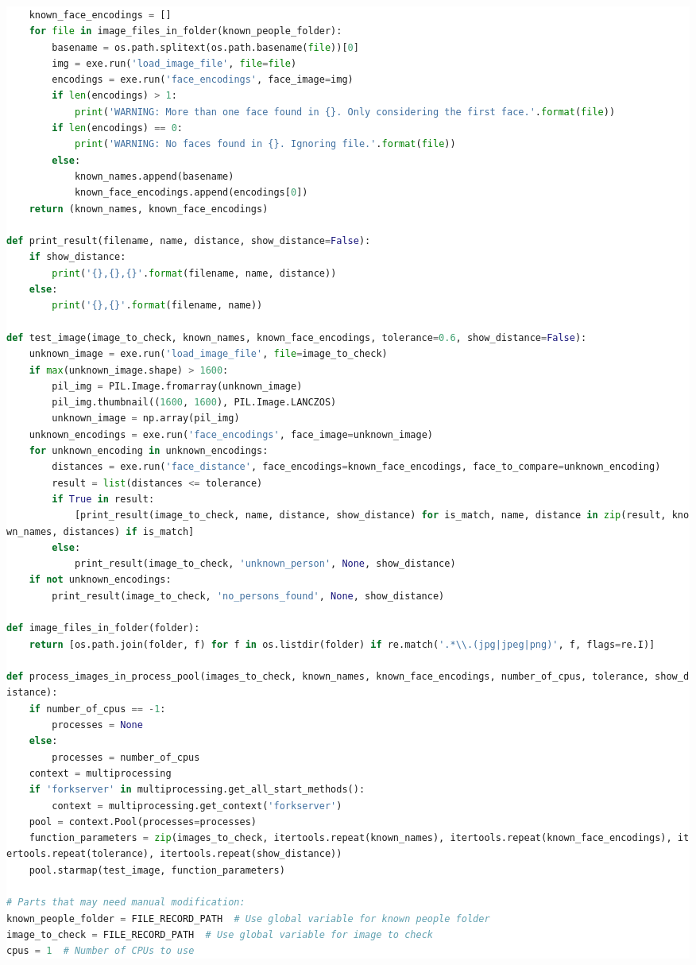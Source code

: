 ```python
    known_face_encodings = []
    for file in image_files_in_folder(known_people_folder):
        basename = os.path.splitext(os.path.basename(file))[0]
        img = exe.run('load_image_file', file=file)
        encodings = exe.run('face_encodings', face_image=img)
        if len(encodings) > 1:
            print('WARNING: More than one face found in {}. Only considering the first face.'.format(file))
        if len(encodings) == 0:
            print('WARNING: No faces found in {}. Ignoring file.'.format(file))
        else:
            known_names.append(basename)
            known_face_encodings.append(encodings[0])
    return (known_names, known_face_encodings)

def print_result(filename, name, distance, show_distance=False):
    if show_distance:
        print('{},{},{}'.format(filename, name, distance))
    else:
        print('{},{}'.format(filename, name))

def test_image(image_to_check, known_names, known_face_encodings, tolerance=0.6, show_distance=False):
    unknown_image = exe.run('load_image_file', file=image_to_check)
    if max(unknown_image.shape) > 1600:
        pil_img = PIL.Image.fromarray(unknown_image)
        pil_img.thumbnail((1600, 1600), PIL.Image.LANCZOS)
        unknown_image = np.array(pil_img)
    unknown_encodings = exe.run('face_encodings', face_image=unknown_image)
    for unknown_encoding in unknown_encodings:
        distances = exe.run('face_distance', face_encodings=known_face_encodings, face_to_compare=unknown_encoding)
        result = list(distances <= tolerance)
        if True in result:
            [print_result(image_to_check, name, distance, show_distance) for is_match, name, distance in zip(result, known_names, distances) if is_match]
        else:
            print_result(image_to_check, 'unknown_person', None, show_distance)
    if not unknown_encodings:
        print_result(image_to_check, 'no_persons_found', None, show_distance)

def image_files_in_folder(folder):
    return [os.path.join(folder, f) for f in os.listdir(folder) if re.match('.*\\.(jpg|jpeg|png)', f, flags=re.I)]

def process_images_in_process_pool(images_to_check, known_names, known_face_encodings, number_of_cpus, tolerance, show_distance):
    if number_of_cpus == -1:
        processes = None
    else:
        processes = number_of_cpus
    context = multiprocessing
    if 'forkserver' in multiprocessing.get_all_start_methods():
        context = multiprocessing.get_context('forkserver')
    pool = context.Pool(processes=processes)
    function_parameters = zip(images_to_check, itertools.repeat(known_names), itertools.repeat(known_face_encodings), itertools.repeat(tolerance), itertools.repeat(show_distance))
    pool.starmap(test_image, function_parameters)

# Parts that may need manual modification:
known_people_folder = FILE_RECORD_PATH  # Use global variable for known people folder
image_to_check = FILE_RECORD_PATH  # Use global variable for image to check
cpus = 1  # Number of CPUs to use
```